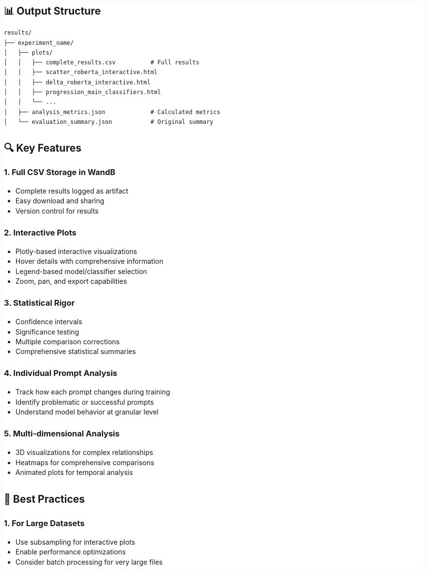 ## 📊 Output Structure

```
results/
├── experiment_name/
│   ├── plots/
│   │   ├── complete_results.csv          # Full results
│   │   ├── scatter_roberta_interactive.html
│   │   ├── delta_roberta_interactive.html
│   │   ├── progression_main_classifiers.html
│   │   └── ...
│   ├── analysis_metrics.json             # Calculated metrics
│   └── evaluation_summary.json           # Original summary
```

## 🔍 Key Features

### 1. Full CSV Storage in WandB
- Complete results logged as artifact
- Easy download and sharing
- Version control for results

### 2. Interactive Plots
- Plotly-based interactive visualizations
- Hover details with comprehensive information
- Legend-based model/classifier selection
- Zoom, pan, and export capabilities

### 3. Statistical Rigor
- Confidence intervals
- Significance testing
- Multiple comparison corrections
- Comprehensive statistical summaries

### 4. Individual Prompt Analysis
- Track how each prompt changes during training
- Identify problematic or successful prompts
- Understand model behavior at granular level

### 5. Multi-dimensional Analysis
- 3D visualizations for complex relationships
- Heatmaps for comprehensive comparisons
- Animated plots for temporal analysis

## 🎯 Best Practices

### 1. For Large Datasets
- Use subsampling for interactive plots
- Enable performance optimizations
- Consider batch processing for very large files
